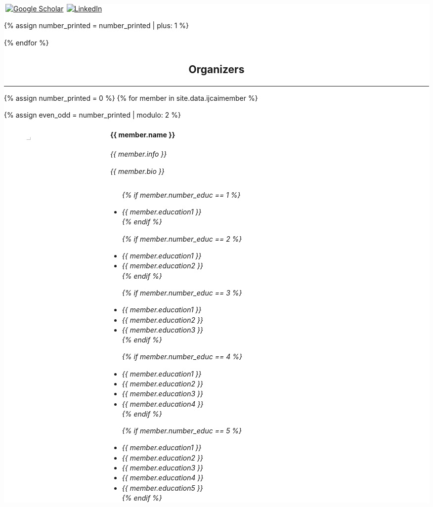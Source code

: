   </ul>
 <a href="{{ member.scholar }}" target="_blank"><img src="https://user-images.githubusercontent.com/66117993/96351906-8c452000-1084-11eb-926f-6536bd0c6d57.png" alt="Google Scholar" style="width:26px;height:26px;margin:0px 3px"></a><a href="{{ member.linkedin }}" target="_blank"><img src="https://cdn-icons-png.flaticon.com/512/174/174857.png" alt="LinkedIn" style="width:26px;height:26px;margin:0px 3px"></a>
</div>

{% assign number_printed = number_printed | plus: 1 %}

</div>

{% endfor %}

    
<h2 align="center"> Organizers </h2>
<hr>
{% assign number_printed = 0 %}
{% for member in site.data.ijcaimember %}

{% assign even_odd = number_printed | modulo: 2 %}

<div class="row">

<div class="col-sm-12 clearfix">
  <img src="{{ site.url }}{{ site.baseurl }}/images/teampic/{{ member.photo }}" class="rounded-circle" width="25%" style="aspect-ratio: 1; border-radius:50%;float: left" />
  <h4>{{ member.name }}</h4>
  <i>{{ member.info }} 
    
  <p style="font-size:14px;">{{ member.bio }}</p>
  <ul style="overflow: hidden">

  {% if member.number_educ == 1 %}
  <li> {{ member.education1 }} </li>
  {% endif %}

  {% if member.number_educ == 2 %}
  <li> {{ member.education1 }} </li>
  <li> {{ member.education2 }} </li>
  {% endif %}

  {% if member.number_educ == 3 %}
  <li> {{ member.education1 }} </li>
  <li> {{ member.education2 }} </li>
  <li> {{ member.education3 }} </li>
  {% endif %}

  {% if member.number_educ == 4 %}
  <li> {{ member.education1 }} </li>
  <li> {{ member.education2 }} </li>
  <li> {{ member.education3 }} </li>
  <li> {{ member.education4 }} </li>
  {% endif %}

  {% if member.number_educ == 5 %}
  <li> {{ member.education1 }} </li>
  <li> {{ member.education2 }} </li>
  <li> {{ member.education3 }} </li>
  <li> {{ member.education4 }} </li>
  <li> {{ member.education5 }} </li>
  {% endif %}
